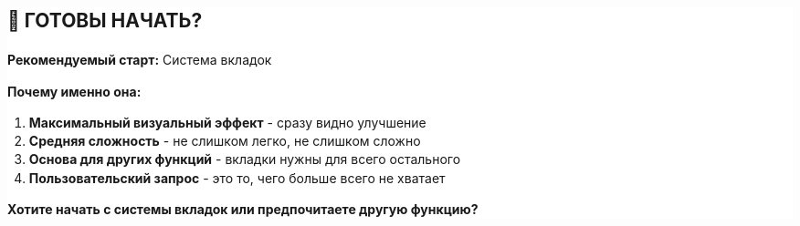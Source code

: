 ## 🚀 ГОТОВЫ НАЧАТЬ?

**Рекомендуемый старт:** Система вкладок

**Почему именно она:**
1. **Максимальный визуальный эффект** - сразу видно улучшение
2. **Средняя сложность** - не слишком легко, не слишком сложно
3. **Основа для других функций** - вкладки нужны для всего остального
4. **Пользовательский запрос** - это то, чего больше всего не хватает

**Хотите начать с системы вкладок или предпочитаете другую функцию?**
